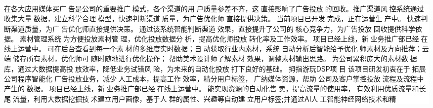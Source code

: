 在各大应用媒体买广
告是公司的重要推广
模式，各个渠道的用
户质量参差不齐，这
直接影响了广告投放
的回收。推广渠道风
控系统通过收集大量
数据，建立科学合理
模型，快速判断渠道
质量，为广告优化师
直接提供决策。
当前项目已开发
完成，正在运营生
产中。
快速判断渠道质量，为广
告优化师直接提供决策。
通过该系统智能判断渠道
效果，直接提升了公司的
核心竞争力，为广告投放
回收提供科学依据。
素材管理系统
为方便投放素材管
理，优化投放数据分
析，提高优化师投放
转化率及工作效率。
项目已经上线，新
业务推广部已经
在线上运营中。
可在后台查看到每一个素
材的多维度实时数据；自
动获取行业内素材，系统
自动分析后智能给予优化
师素材及方向推荐；云端
储存所有素材，优化师可
随时随地进行优化操作；
帮助美术设计师了解素材
效果，调整素材输出思路。
为公司累积庞大的素材数
据库，通过大数据提高投
放效率，降低业务试错风
险，为未来的自动化投放
打下良好的基础。
拇指游玩DSP项
目
该项目研发初衷在于
拓展公司程序智能化
广告投放业务，减少
人工成本，提高工作
效率，精分用户标签，
广纳媒体资源，帮助
公司及客户掌控投放
流程及流程中产生的
数据。
项目已经上线，新
业务推广部已经
在线上运营中。
能实现资源的自动化售
卖，提高流量的使用率，
有效利用优质流量和长尾
流量，利用大数据挖掘技
术建立用户画像，基于人
群的属性、兴趣等自动建
立用户标签;并通过AI人
工智能神经网络技术和精